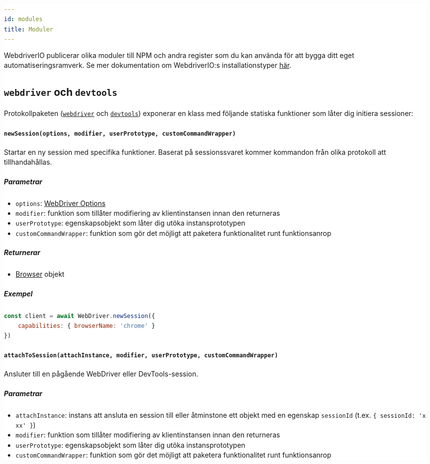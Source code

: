 ```yaml
---
id: modules
title: Moduler
---
```


WebdriverIO publicerar olika moduler till NPM och andra register som du kan använda för att bygga ditt eget automatiseringsramverk. Se mer dokumentation om WebdriverIO:s installationstyper [här](/docs/setuptypes).

## `webdriver` och `devtools`

Protokollpaketen ([`webdriver`](https://www.npmjs.com/package/webdriver) och [`devtools`](https://www.npmjs.com/package/devtools)) exponerar en klass med följande statiska funktioner som låter dig initiera sessioner:

#### `newSession(options, modifier, userPrototype, customCommandWrapper)`

Startar en ny session med specifika funktioner. Baserat på sessionssvaret kommer kommandon från olika protokoll att tillhandahållas.

##### Parametrar

- `options`: [WebDriver Options](/docs/configuration#webdriver-options)
- `modifier`: funktion som tillåter modifiering av klientinstansen innan den returneras
- `userPrototype`: egenskapsobjekt som låter dig utöka instansprototypen
- `customCommandWrapper`: funktion som gör det möjligt att paketera funktionalitet runt funktionsanrop

##### Returnerar

- [Browser](/docs/api/browser) objekt

##### Exempel

```js
const client = await WebDriver.newSession({
    capabilities: { browserName: 'chrome' }
})
```

#### `attachToSession(attachInstance, modifier, userPrototype, customCommandWrapper)`

Ansluter till en pågående WebDriver eller DevTools-session.

##### Parametrar

- `attachInstance`: instans att ansluta en session till eller åtminstone ett objekt med en egenskap `sessionId` (t.ex. `{ sessionId: 'xxx' }`)
- `modifier`: funktion som tillåter modifiering av klientinstansen innan den returneras
- `userPrototype`: egenskapsobjekt som låter dig utöka instansprototypen
- `customCommandWrapper`: funktion som gör det möjligt att paketera funktionalitet runt funktionsanrop
